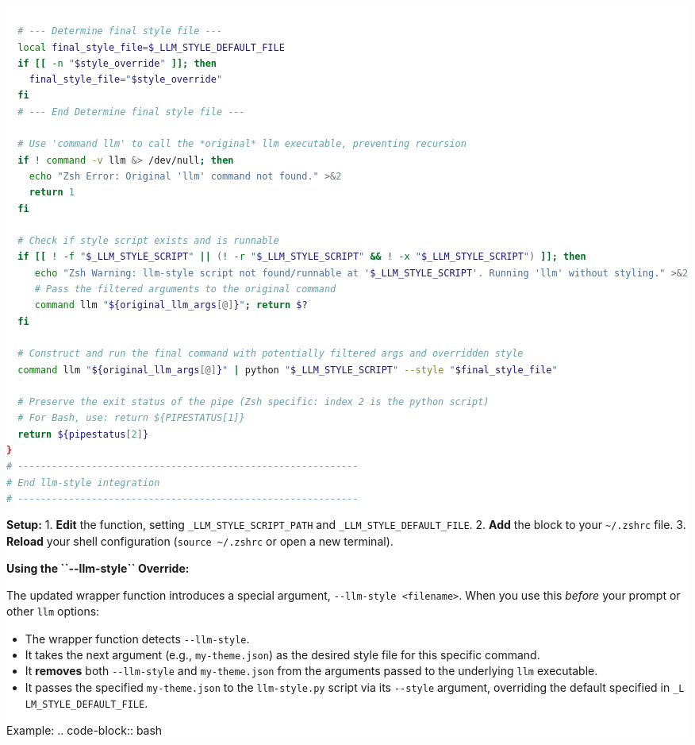 ``` zsh

  # --- Determine final style file ---
  local final_style_file=$_LLM_STYLE_DEFAULT_FILE
  if [[ -n "$style_override" ]]; then
    final_style_file="$style_override"
  fi
  # --- End Determine final style file ---

  # Use 'command llm' to call the *original* llm executable, preventing recursion
  if ! command -v llm &> /dev/null; then
    echo "Zsh Error: Original 'llm' command not found." >&2
    return 1
  fi

  # Check if style script exists and is runnable
  if [[ ! -f "$_LLM_STYLE_SCRIPT" || (! -r "$_LLM_STYLE_SCRIPT" && ! -x "$_LLM_STYLE_SCRIPT") ]]; then
     echo "Zsh Warning: llm-style script not found/runnable at '$_LLM_STYLE_SCRIPT'. Running 'llm' without styling." >&2
     # Pass the filtered arguments to the original command
     command llm "${original_llm_args[@]}"; return $?
  fi

  # Construct and run the final command with potentially filtered args and overridden style
  command llm "${original_llm_args[@]}" | python "$_LLM_STYLE_SCRIPT" --style "$final_style_file"

  # Preserve the exit status of the pipe (Zsh specific: index 2 is the python script)
  # For Bash, use: return ${PIPESTATUS[1]}
  return ${pipestatus[2]}
}
# ------------------------------------------------------------
# End llm-style integration
# ------------------------------------------------------------
```

**Setup:** 1. **Edit** the function, setting `_LLM_STYLE_SCRIPT_PATH` and `_LLM_STYLE_DEFAULT_FILE`. 2. **Add** the block to your `~/.zshrc` file. 3. **Reload** your shell configuration (`source ~/.zshrc` or open a new terminal).

**Using the \`\`--llm-style\`\` Override:**

The updated wrapper function introduces a special argument, `--llm-style <filename>`. When you use this *before* your prompt or other `llm` options:

- The wrapper function detects `--llm-style`.
- It takes the next argument (e.g., `my-theme.json`) as the desired style file for this specific command.
- It **removes** both `--llm-style` and `my-theme.json` from the arguments passed to the underlying `llm` executable.
- It passes the specified `my-theme.json` to the `llm-style.py` script via its `--style` argument, overriding the default specified in `_LLM_STYLE_DEFAULT_FILE`.

Example: .. code-block:: bash
